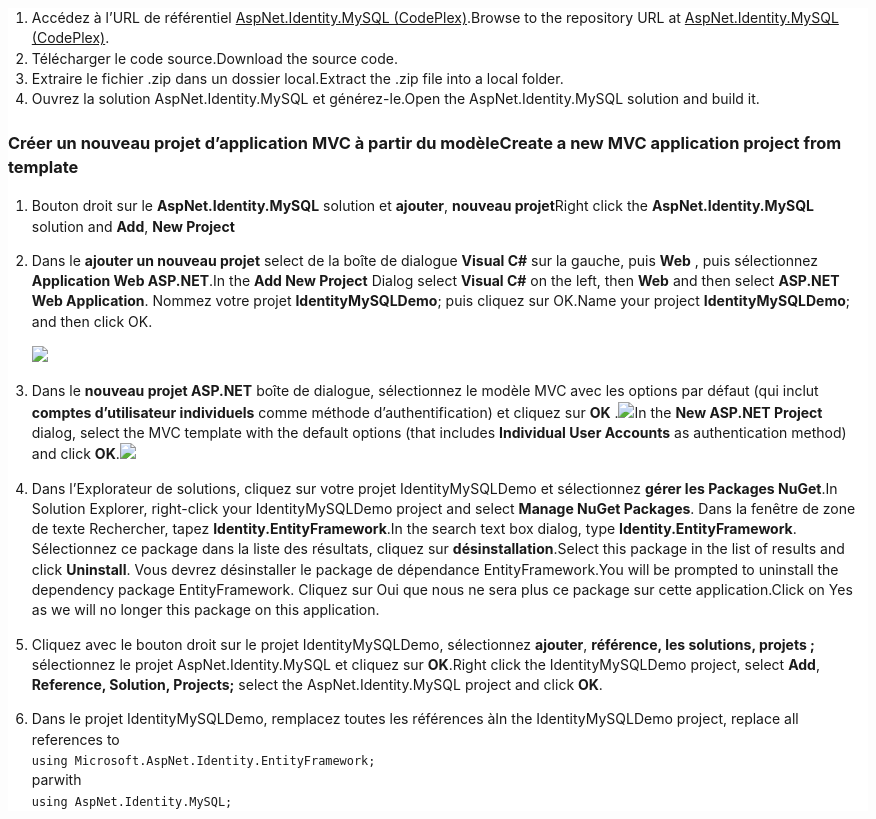 1. <span data-ttu-id="1a89d-166">Accédez à l’URL de référentiel [AspNet.Identity.MySQL (CodePlex)](https://aspnet.codeplex.com/SourceControl/latest#Samples/Identity/AspNet.Identity.MySQL/).</span><span class="sxs-lookup"><span data-stu-id="1a89d-166">Browse to the repository URL at [AspNet.Identity.MySQL (CodePlex)](https://aspnet.codeplex.com/SourceControl/latest#Samples/Identity/AspNet.Identity.MySQL/).</span></span>
2. <span data-ttu-id="1a89d-167">Télécharger le code source.</span><span class="sxs-lookup"><span data-stu-id="1a89d-167">Download the source code.</span></span>
3. <span data-ttu-id="1a89d-168">Extraire le fichier .zip dans un dossier local.</span><span class="sxs-lookup"><span data-stu-id="1a89d-168">Extract the .zip file into a local folder.</span></span>
4. <span data-ttu-id="1a89d-169">Ouvrez la solution AspNet.Identity.MySQL et générez-le.</span><span class="sxs-lookup"><span data-stu-id="1a89d-169">Open the AspNet.Identity.MySQL solution and build it.</span></span>

### <a name="create-a-new-mvc-application-project-from-template"></a><span data-ttu-id="1a89d-170">Créer un nouveau projet d’application MVC à partir du modèle</span><span class="sxs-lookup"><span data-stu-id="1a89d-170">Create a new MVC application project from template</span></span>

1. <span data-ttu-id="1a89d-171">Bouton droit sur le **AspNet.Identity.MySQL** solution et **ajouter**, **nouveau projet**</span><span class="sxs-lookup"><span data-stu-id="1a89d-171">Right click the **AspNet.Identity.MySQL** solution and **Add**, **New Project**</span></span>
2. <span data-ttu-id="1a89d-172">Dans le **ajouter un nouveau projet** select de la boîte de dialogue **Visual C#** sur la gauche, puis **Web** , puis sélectionnez **Application Web ASP.NET**.</span><span class="sxs-lookup"><span data-stu-id="1a89d-172">In the **Add New Project** Dialog select **Visual C#** on the left, then **Web** and then select **ASP.NET Web Application**.</span></span> <span data-ttu-id="1a89d-173">Nommez votre projet **IdentityMySQLDemo**; puis cliquez sur OK.</span><span class="sxs-lookup"><span data-stu-id="1a89d-173">Name your project **IdentityMySQLDemo**; and then click OK.</span></span>  
  
    ![](implementing-a-custom-mysql-aspnet-identity-storage-provider/_static/image2.jpg)
3. <span data-ttu-id="1a89d-174">Dans le **nouveau projet ASP.NET** boîte de dialogue, sélectionnez le modèle MVC avec les options par défaut (qui inclut **comptes d’utilisateur individuels** comme méthode d’authentification) et cliquez sur **OK** .![](implementing-a-custom-mysql-aspnet-identity-storage-provider/_static/image3.jpg)</span><span class="sxs-lookup"><span data-stu-id="1a89d-174">In the **New ASP.NET Project** dialog, select the MVC template with the default options (that includes **Individual User Accounts** as authentication method) and click **OK**.![](implementing-a-custom-mysql-aspnet-identity-storage-provider/_static/image3.jpg)</span></span>
4. <span data-ttu-id="1a89d-175">Dans l’Explorateur de solutions, cliquez sur votre projet IdentityMySQLDemo et sélectionnez **gérer les Packages NuGet**.</span><span class="sxs-lookup"><span data-stu-id="1a89d-175">In Solution Explorer, right-click your IdentityMySQLDemo project and select **Manage NuGet Packages**.</span></span> <span data-ttu-id="1a89d-176">Dans la fenêtre de zone de texte Rechercher, tapez **Identity.EntityFramework**.</span><span class="sxs-lookup"><span data-stu-id="1a89d-176">In the search text box dialog, type **Identity.EntityFramework**.</span></span> <span data-ttu-id="1a89d-177">Sélectionnez ce package dans la liste des résultats, cliquez sur **désinstallation**.</span><span class="sxs-lookup"><span data-stu-id="1a89d-177">Select this package in the list of results and click **Uninstall**.</span></span> <span data-ttu-id="1a89d-178">Vous devrez désinstaller le package de dépendance EntityFramework.</span><span class="sxs-lookup"><span data-stu-id="1a89d-178">You will be prompted to uninstall the dependency package EntityFramework.</span></span> <span data-ttu-id="1a89d-179">Cliquez sur Oui que nous ne sera plus ce package sur cette application.</span><span class="sxs-lookup"><span data-stu-id="1a89d-179">Click on Yes as we will no longer this package on this application.</span></span>
5. <span data-ttu-id="1a89d-180">Cliquez avec le bouton droit sur le projet IdentityMySQLDemo, sélectionnez **ajouter**, **référence, les solutions, projets ;** sélectionnez le projet AspNet.Identity.MySQL et cliquez sur **OK**.</span><span class="sxs-lookup"><span data-stu-id="1a89d-180">Right click the IdentityMySQLDemo project, select **Add**, **Reference, Solution, Projects;** select the AspNet.Identity.MySQL project and click **OK**.</span></span>
6. <span data-ttu-id="1a89d-181">Dans le projet IdentityMySQLDemo, remplacez toutes les références à</span><span class="sxs-lookup"><span data-stu-id="1a89d-181">In the IdentityMySQLDemo project, replace all references to</span></span>  
    `using Microsoft.AspNet.Identity.EntityFramework;`  
   <span data-ttu-id="1a89d-182">par</span><span class="sxs-lookup"><span data-stu-id="1a89d-182">with</span></span>  
     `using AspNet.Identity.MySQL;`
